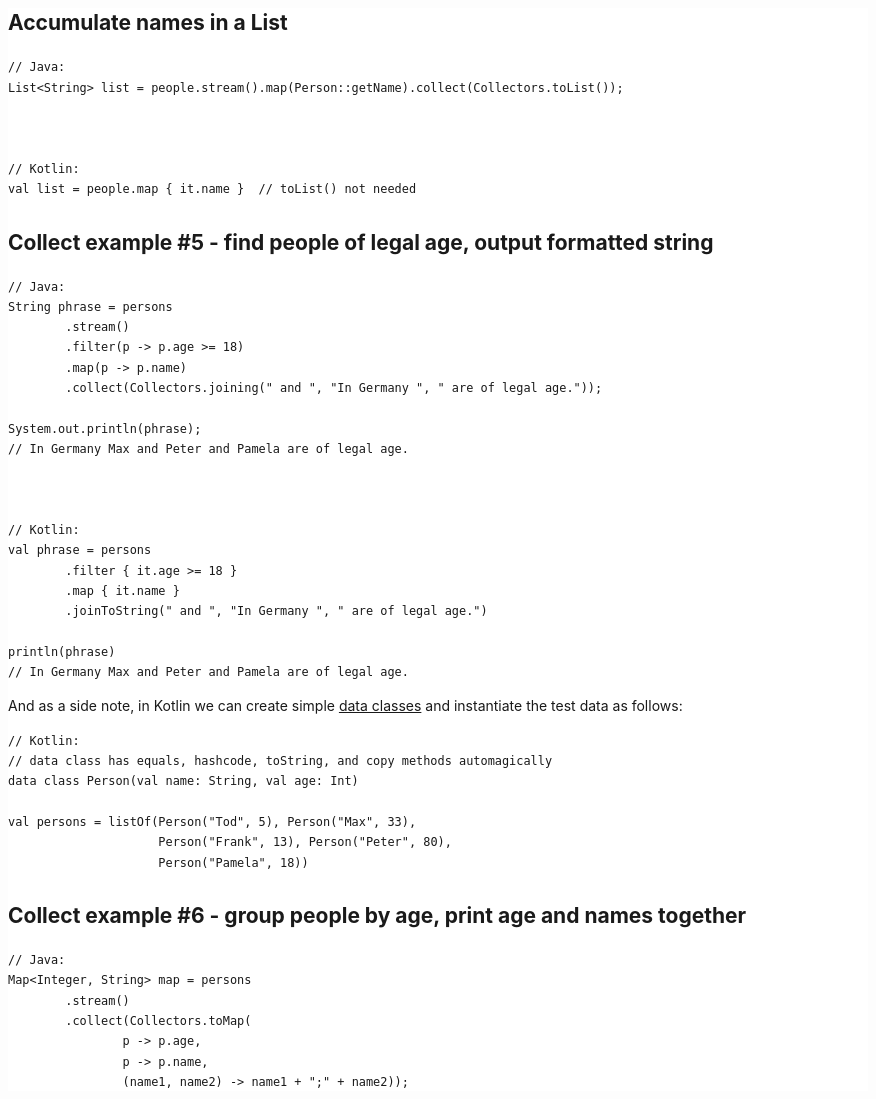 ## Accumulate names in a List


    // Java:  
    List<String> list = people.stream().map(Person::getName).collect(Collectors.toList());



    // Kotlin:
    val list = people.map { it.name }  // toList() not needed


## Collect example #5 - find people of legal age, output formatted string


    // Java:
    String phrase = persons
            .stream()
            .filter(p -> p.age >= 18)
            .map(p -> p.name)
            .collect(Collectors.joining(" and ", "In Germany ", " are of legal age."));

    System.out.println(phrase);
    // In Germany Max and Peter and Pamela are of legal age.    



    // Kotlin:
    val phrase = persons
            .filter { it.age >= 18 }
            .map { it.name }
            .joinToString(" and ", "In Germany ", " are of legal age.")

    println(phrase)
    // In Germany Max and Peter and Pamela are of legal age.

And as a side note, in Kotlin we can create simple [data classes](https://kotlinlang.org/docs/reference/data-classes.html) and instantiate the test data as follows:



    // Kotlin:
    // data class has equals, hashcode, toString, and copy methods automagically
    data class Person(val name: String, val age: Int) 

    val persons = listOf(Person("Tod", 5), Person("Max", 33), 
                         Person("Frank", 13), Person("Peter", 80),
                         Person("Pamela", 18))


## Collect example #6 - group people by age, print age and names together


    // Java:
    Map<Integer, String> map = persons
            .stream()
            .collect(Collectors.toMap(
                    p -> p.age,
                    p -> p.name,
                    (name1, name2) -> name1 + ";" + name2));
